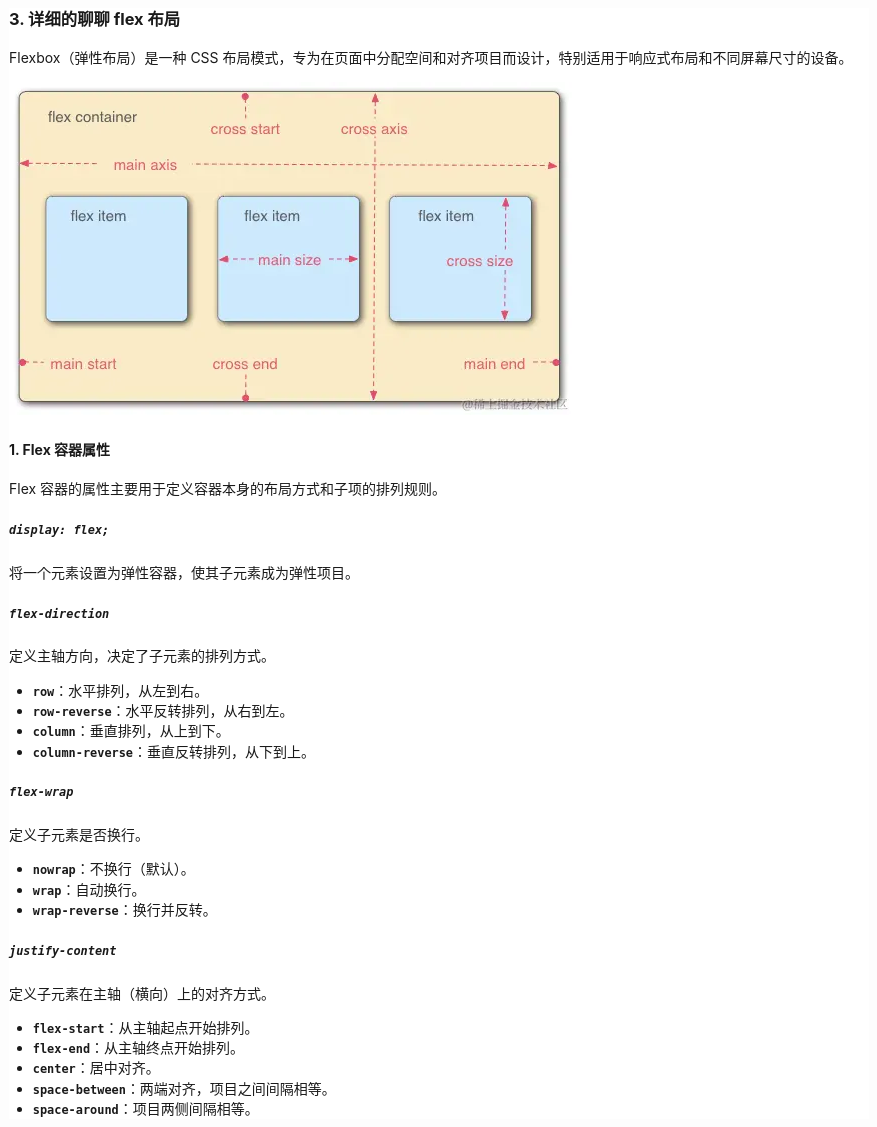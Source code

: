 ### 3. 详细的聊聊 flex 布局

Flexbox（弹性布局）是一种 CSS 布局模式，专为在页面中分配空间和对齐项目而设计，特别适用于响应式布局和不同屏幕尺寸的设备。

![flex.png](https://raw.githubusercontent.com/ChinaCarlos/carlos-blog/main/docs/interview/images/flex.png)

#### 1. Flex 容器属性

Flex 容器的属性主要用于定义容器本身的布局方式和子项的排列规则。

##### `display: flex;`

将一个元素设置为弹性容器，使其子元素成为弹性项目。

##### `flex-direction`

定义主轴方向，决定了子元素的排列方式。

- **`row`**：水平排列，从左到右。
- **`row-reverse`**：水平反转排列，从右到左。
- **`column`**：垂直排列，从上到下。
- **`column-reverse`**：垂直反转排列，从下到上。

##### `flex-wrap`

定义子元素是否换行。

- **`nowrap`**：不换行（默认）。
- **`wrap`**：自动换行。
- **`wrap-reverse`**：换行并反转。

##### `justify-content`

定义子元素在主轴（横向）上的对齐方式。

- **`flex-start`**：从主轴起点开始排列。
- **`flex-end`**：从主轴终点开始排列。
- **`center`**：居中对齐。
- **`space-between`**：两端对齐，项目之间间隔相等。
- **`space-around`**：项目两侧间隔相等。
